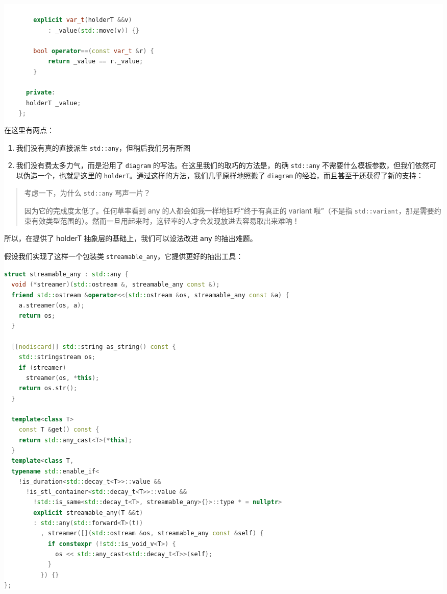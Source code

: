 ```cpp

        explicit var_t(holderT &&v)
            : _value(std::move(v)) {}

        bool operator==(const var_t &r) {
            return _value == r._value;
        }

      private:
      holderT _value;
    };
```

在这里有两点：

1. 我们没有真的直接派生 `std::any`，但稍后我们另有所图

2. 我们没有费太多力气，而是沿用了 `diagram` 的写法。在这里我们的取巧的方法是，的确 `std::any` 不需要什么模板参数，但我们依然可以伪造一个，也就是这里的 `holderT`。通过这样的方法，我们几乎原样地照搬了 `diagram` 的经验，而且甚至于还获得了新的支持：

> 考虑一下，为什么 `std::any` 骂声一片？
>
> 因为它的完成度太低了。任何草率看到 any 的人都会如我一样地狂呼“终于有真正的 variant 啦”（不是指 `std::variant`，那是需要约束有效类型范围的）。然而一旦用起来时，这轻率的人才会发现放进去容易取出来难呐！

所以，在提供了 holderT 抽象层的基础上，我们可以设法改进 any 的抽出难题。

假设我们实现了这样一个包装类 `streamable_any`，它提供更好的抽出工具：

```cpp
struct streamable_any : std::any {
  void (*streamer)(std::ostream &, streamable_any const &);
  friend std::ostream &operator<<(std::ostream &os, streamable_any const &a) {
    a.streamer(os, a);
    return os;
  }

  [[nodiscard]] std::string as_string() const {
    std::stringstream os;
    if (streamer)
      streamer(os, *this);
    return os.str();
  }

  template<class T>
    const T &get() const {
    return std::any_cast<T>(*this);
  }
  template<class T,
  typename std::enable_if<
    !is_duration<std::decay_t<T>>::value &&
      !is_stl_container<std::decay_t<T>>::value &&
        !std::is_same<std::decay_t<T>, streamable_any>{}>::type * = nullptr>
        explicit streamable_any(T &&t)
        : std::any(std::forward<T>(t))
          , streamer([](std::ostream &os, streamable_any const &self) {
            if constexpr (!std::is_void_v<T>) {
              os << std::any_cast<std::decay_t<T>>(self);
            }
          }) {}
};
```

